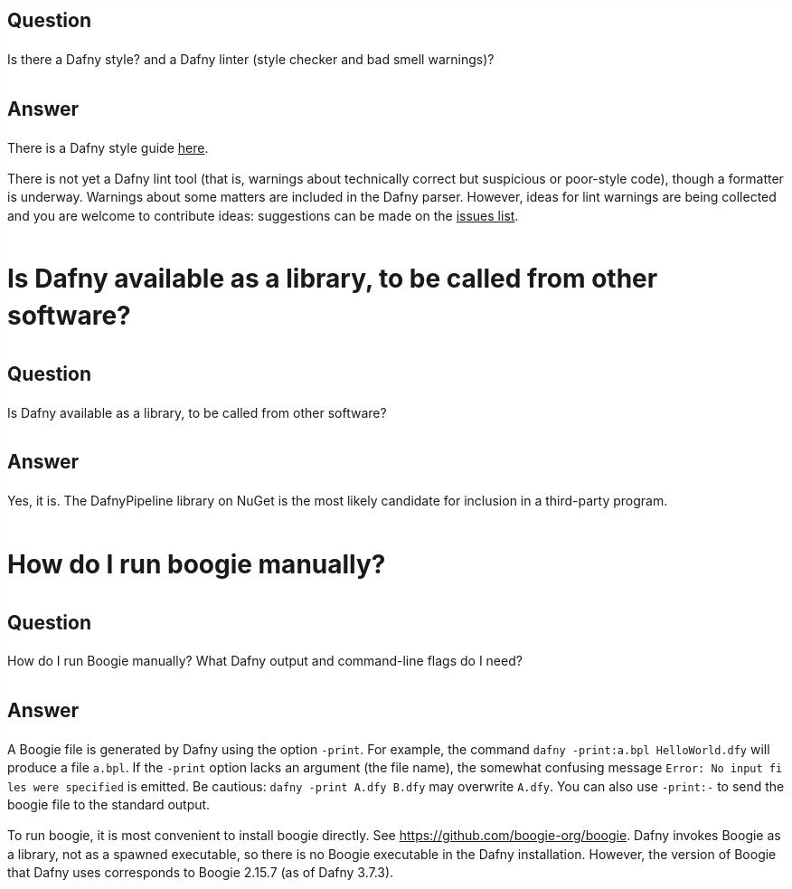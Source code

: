 
## Question

Is there a Dafny style? and a Dafny linter (style checker and bad smell warnings)?

## Answer

There is a Dafny style guide [here](https://dafny.org/dafny/StyleGuide/Style-Guide).

There is not yet a Dafny lint tool (that is, warnings about technically correct but suspicious or poor-style code),
though a formatter is underway. Warnings about some matters are included in the Dafny parser. 
However, ideas for lint warnings are being collected and you are welcome to contribute ideas: suggestions can be made on the [issues list](https://github.com/dafny-lang/dafny/issues).

# Is Dafny available as a library, to be called from other software?


## Question

Is Dafny available as a library, to be called from other software?

## Answer

Yes, it is. The DafnyPipeline library on NuGet is the most likely candidate for inclusion in a third-party program. 


# How do I run boogie manually?


## Question

How do I run Boogie manually? What Dafny output and command-line flags do I need?

## Answer

A Boogie file is generated by Dafny using the option `-print`. For example, the command `dafny -print:a.bpl HelloWorld.dfy` will produce a file `a.bpl`. 
If the `-print` option lacks an argument (the file name), the somewhat confusing message `Error: No input files were specified` is emitted.
Be cautious: `dafny -print A.dfy B.dfy` may overwrite `A.dfy`.
You can also use `-print:-` to send the boogie file to the standard output.

To run boogie, it is most convenient to install boogie directly. See https://github.com/boogie-org/boogie.
Dafny invokes Boogie as a library, not as a spawned executable, so there is no Boogie executable in the Dafny installation.
However, the version of Boogie that Dafny uses corresponds to Boogie 2.15.7 (as of Dafny 3.7.3). 
